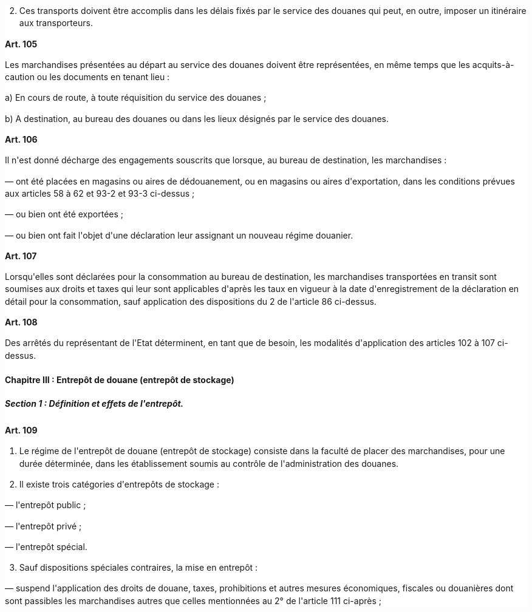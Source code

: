 2. Ces transports doivent être accomplis dans les délais fixés par le service des douanes qui peut, en outre, imposer un itinéraire aux transporteurs.

**Art. 105**

Les marchandises présentées au départ au service des douanes doivent être représentées, en même temps que les acquits-à-caution ou les documents en tenant lieu :

a) En cours de route, à toute réquisition du service des douanes ;

b) A destination, au bureau des douanes ou dans les lieux désignés par le service des douanes.

**Art. 106**

Il n'est donné décharge des engagements souscrits que lorsque, au bureau de destination, les marchandises :

— ont été placées en magasins ou aires de dédouanement, ou en magasins ou aires d'exportation, dans les conditions prévues aux articles 58 à 62 et 93-2 et 93-3 ci-dessus ;

— ou bien ont été exportées ;

— ou bien ont fait l'objet d'une déclaration leur assignant un nouveau régime douanier.

**Art. 107**

Lorsqu'elles sont déclarées pour la consommation au bureau de destination, les marchandises transportées en transit sont soumises aux droits et taxes qui leur sont applicables d'après les taux en vigueur à la date d'enregistrement de la déclaration en détail pour la consommation, sauf application des dispositions du 2 de l'article 86 ci-dessus.

**Art. 108**

Des arrêtés du représentant de l'Etat déterminent, en tant que de besoin, les modalités d'application des articles 102 à 107 ci-dessus.

#### Chapitre III : Entrepôt de douane (entrepôt de stockage)

##### Section 1 : Définition et effets de l'entrepôt.

**Art. 109**

1. Le régime de l'entrepôt de douane (entrepôt de stockage) consiste dans la faculté de placer des marchandises, pour une durée déterminée, dans les établissement soumis au contrôle de l'administration des douanes.

2. Il existe trois catégories d'entrepôts de stockage :

— l'entrepôt public ;

— l'entrepôt privé ;

— l'entrepôt spécial.

3. Sauf dispositions spéciales contraires, la mise en entrepôt :

— suspend l'application des droits de douane, taxes, prohibitions et autres mesures économiques, fiscales ou douanières dont sont passibles les marchandises autres que celles mentionnées au 2° de l'article 111 ci-après ;
